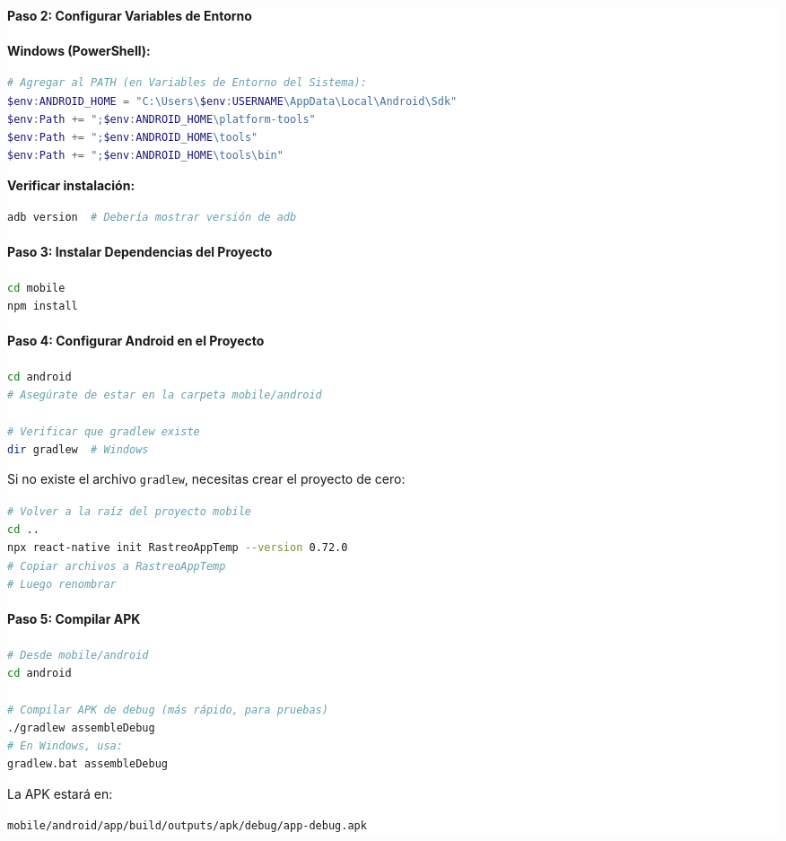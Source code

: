 #### Paso 2: Configurar Variables de Entorno

**Windows (PowerShell):**
```powershell
# Agregar al PATH (en Variables de Entorno del Sistema):
$env:ANDROID_HOME = "C:\Users\$env:USERNAME\AppData\Local\Android\Sdk"
$env:Path += ";$env:ANDROID_HOME\platform-tools"
$env:Path += ";$env:ANDROID_HOME\tools"
$env:Path += ";$env:ANDROID_HOME\tools\bin"
```

**Verificar instalación:**
```bash
adb version  # Debería mostrar versión de adb
```

#### Paso 3: Instalar Dependencias del Proyecto

```bash
cd mobile
npm install
```

#### Paso 4: Configurar Android en el Proyecto

```bash
cd android
# Asegúrate de estar en la carpeta mobile/android

# Verificar que gradlew existe
dir gradlew  # Windows
```

Si no existe el archivo `gradlew`, necesitas crear el proyecto de cero:

```bash
# Volver a la raíz del proyecto mobile
cd ..
npx react-native init RastreoAppTemp --version 0.72.0
# Copiar archivos a RastreoAppTemp
# Luego renombrar
```

#### Paso 5: Compilar APK

```bash
# Desde mobile/android
cd android

# Compilar APK de debug (más rápido, para pruebas)
./gradlew assembleDebug
# En Windows, usa:
gradlew.bat assembleDebug
```

La APK estará en:
```
mobile/android/app/build/outputs/apk/debug/app-debug.apk
```
